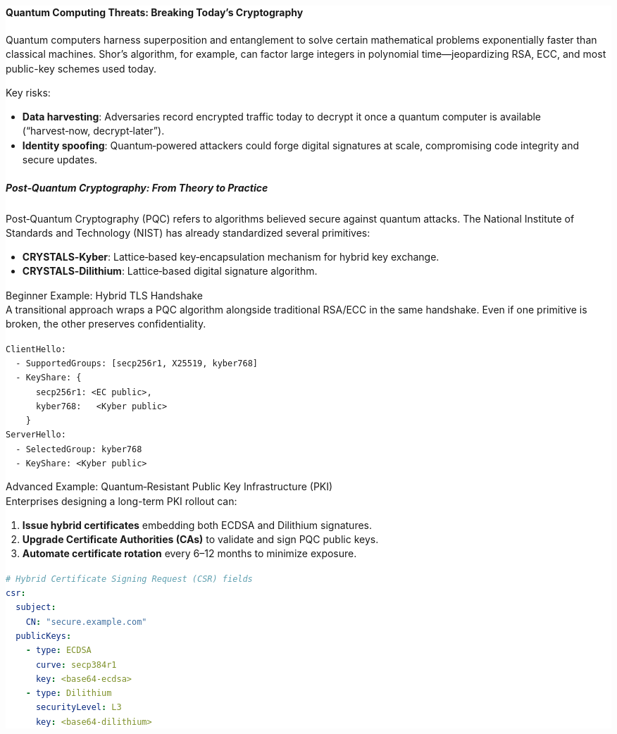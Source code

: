 #### Quantum Computing Threats: Breaking Today’s Cryptography

Quantum computers harness superposition and entanglement to solve certain mathematical problems exponentially faster than classical machines. Shor’s algorithm, for example, can factor large integers in polynomial time—jeopardizing RSA, ECC, and most public-key schemes used today.

Key risks:
- **Data harvesting**: Adversaries record encrypted traffic today to decrypt it once a quantum computer is available (“harvest‑now, decrypt‑later”).
- **Identity spoofing**: Quantum‑powered attackers could forge digital signatures at scale, compromising code integrity and secure updates.

##### Post‑Quantum Cryptography: From Theory to Practice

Post‑Quantum Cryptography (PQC) refers to algorithms believed secure against quantum attacks. The National Institute of Standards and Technology (NIST) has already standardized several primitives:
- **CRYSTALS‑Kyber**: Lattice‑based key‑encapsulation mechanism for hybrid key exchange.
- **CRYSTALS‑Dilithium**: Lattice‑based digital signature algorithm.

Beginner Example: Hybrid TLS Handshake  
A transitional approach wraps a PQC algorithm alongside traditional RSA/ECC in the same handshake. Even if one primitive is broken, the other preserves confidentiality.

```text
ClientHello:
  - SupportedGroups: [secp256r1, X25519, kyber768]
  - KeyShare: {
      secp256r1: <EC public>,
      kyber768:   <Kyber public>
    }
ServerHello:
  - SelectedGroup: kyber768
  - KeyShare: <Kyber public>
```

Advanced Example: Quantum‑Resistant Public Key Infrastructure (PKI)  
Enterprises designing a long-term PKI rollout can:
1. **Issue hybrid certificates** embedding both ECDSA and Dilithium signatures.
2. **Upgrade Certificate Authorities (CAs)** to validate and sign PQC public keys.
3. **Automate certificate rotation** every 6–12 months to minimize exposure.

```yaml
# Hybrid Certificate Signing Request (CSR) fields
csr:
  subject:
    CN: "secure.example.com"
  publicKeys:
    - type: ECDSA
      curve: secp384r1
      key: <base64-ecdsa>
    - type: Dilithium
      securityLevel: L3
      key: <base64-dilithium>
```
